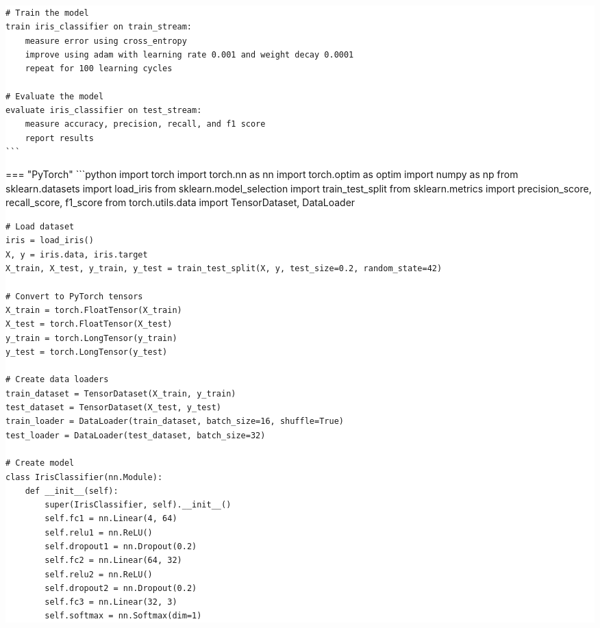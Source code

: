     # Train the model
    train iris_classifier on train_stream:
        measure error using cross_entropy
        improve using adam with learning rate 0.001 and weight decay 0.0001
        repeat for 100 learning cycles
        
    # Evaluate the model
    evaluate iris_classifier on test_stream:
        measure accuracy, precision, recall, and f1 score
        report results
    ```

=== "PyTorch"
    ```python
    import torch
    import torch.nn as nn
    import torch.optim as optim
    import numpy as np
    from sklearn.datasets import load_iris
    from sklearn.model_selection import train_test_split
    from sklearn.metrics import precision_score, recall_score, f1_score
    from torch.utils.data import TensorDataset, DataLoader

    # Load dataset
    iris = load_iris()
    X, y = iris.data, iris.target
    X_train, X_test, y_train, y_test = train_test_split(X, y, test_size=0.2, random_state=42)

    # Convert to PyTorch tensors
    X_train = torch.FloatTensor(X_train)
    X_test = torch.FloatTensor(X_test)
    y_train = torch.LongTensor(y_train)
    y_test = torch.LongTensor(y_test)

    # Create data loaders
    train_dataset = TensorDataset(X_train, y_train)
    test_dataset = TensorDataset(X_test, y_test)
    train_loader = DataLoader(train_dataset, batch_size=16, shuffle=True)
    test_loader = DataLoader(test_dataset, batch_size=32)

    # Create model
    class IrisClassifier(nn.Module):
        def __init__(self):
            super(IrisClassifier, self).__init__()
            self.fc1 = nn.Linear(4, 64)
            self.relu1 = nn.ReLU()
            self.dropout1 = nn.Dropout(0.2)
            self.fc2 = nn.Linear(64, 32)
            self.relu2 = nn.ReLU()
            self.dropout2 = nn.Dropout(0.2)
            self.fc3 = nn.Linear(32, 3)
            self.softmax = nn.Softmax(dim=1)
            